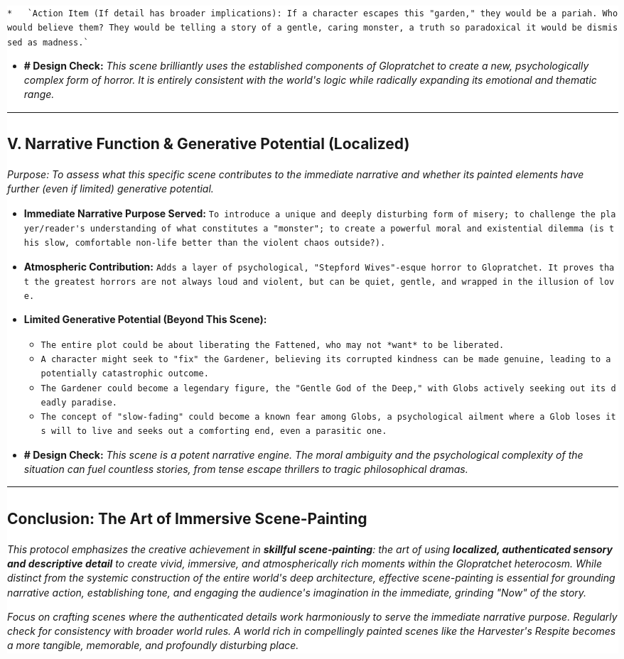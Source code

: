     *   `Action Item (If detail has broader implications): If a character escapes this "garden," they would be a pariah. Who would believe them? They would be telling a story of a gentle, caring monster, a truth so paradoxical it would be dismissed as madness.`

*   **# Design Check:** *This scene brilliantly uses the established components of Glopratchet to create a new, psychologically complex form of horror. It is entirely consistent with the world's logic while radically expanding its emotional and thematic range.*

---

## V. Narrative Function & Generative Potential (Localized)

*Purpose: To assess what this specific scene contributes to the immediate narrative and whether its painted elements have further (even if limited) generative potential.*

*   **Immediate Narrative Purpose Served:** `To introduce a unique and deeply disturbing form of misery; to challenge the player/reader's understanding of what constitutes a "monster"; to create a powerful moral and existential dilemma (is this slow, comfortable non-life better than the violent chaos outside?).`
*   **Atmospheric Contribution:** `Adds a layer of psychological, "Stepford Wives"-esque horror to Glopratchet. It proves that the greatest horrors are not always loud and violent, but can be quiet, gentle, and wrapped in the illusion of love.`
*   **Limited Generative Potential (Beyond This Scene):**
    *   `The entire plot could be about liberating the Fattened, who may not *want* to be liberated.`
    *   `A character might seek to "fix" the Gardener, believing its corrupted kindness can be made genuine, leading to a potentially catastrophic outcome.`
    *   `The Gardener could become a legendary figure, the "Gentle God of the Deep," with Globs actively seeking out its deadly paradise.`
    *   `The concept of "slow-fading" could become a known fear among Globs, a psychological ailment where a Glob loses its will to live and seeks out a comforting end, even a parasitic one.`

*   **# Design Check:** *This scene is a potent narrative engine. The moral ambiguity and the psychological complexity of the situation can fuel countless stories, from tense escape thrillers to tragic philosophical dramas.*

---

## Conclusion: The Art of Immersive Scene-Painting

*This protocol emphasizes the creative achievement in **skillful scene-painting**: the art of using **localized, authenticated sensory and descriptive detail** to create vivid, immersive, and atmospherically rich moments within the Glopratchet heterocosm. While distinct from the systemic construction of the entire world's deep architecture, effective scene-painting is essential for grounding narrative action, establishing tone, and engaging the audience's imagination in the immediate, grinding "Now" of the story.*

*Focus on crafting scenes where the authenticated details work harmoniously to serve the immediate narrative purpose. Regularly check for consistency with broader world rules. A world rich in compellingly painted scenes like the Harvester's Respite becomes a more tangible, memorable, and profoundly disturbing place.*